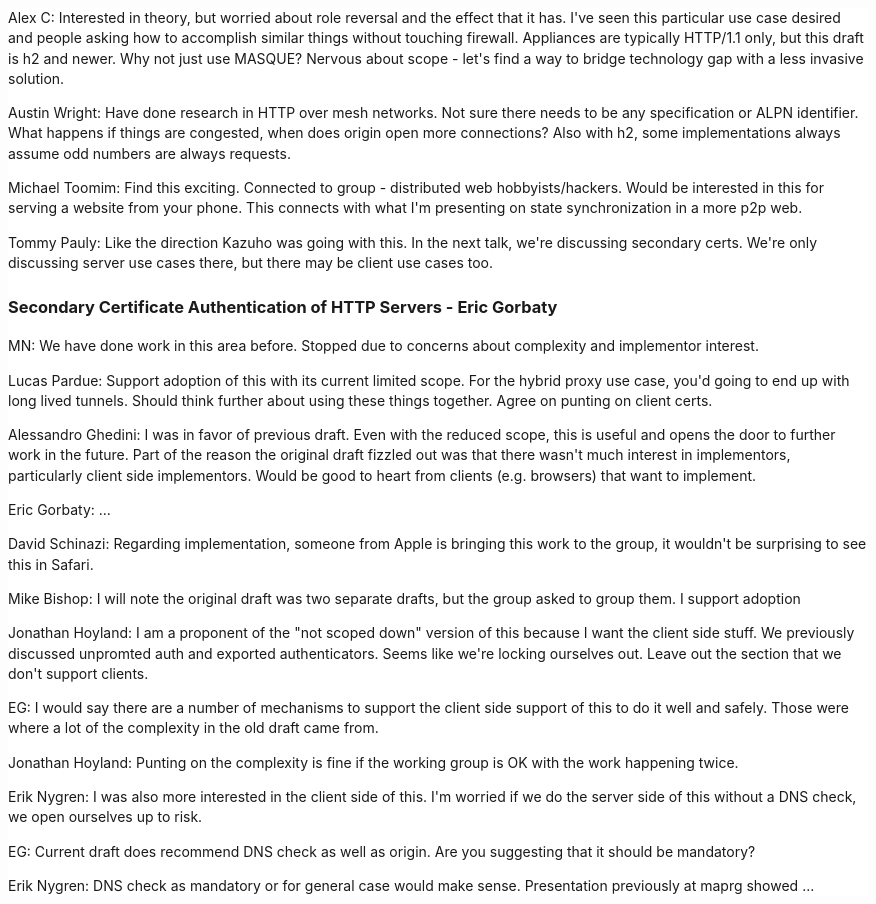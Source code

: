 Alex C: Interested in theory, but worried about role reversal and the effect that it has. I've seen this particular use case desired and people asking how to accomplish similar things without touching firewall. Appliances are typically HTTP/1.1 only, but this draft is h2 and newer. Why not just use MASQUE? Nervous about scope - let's find a way to bridge technology gap with a less invasive solution.

Austin Wright: Have done research in HTTP over mesh networks. Not sure there needs to be any specification or ALPN identifier. What happens if things are congested, when does origin open more connections? Also with h2, some implementations always assume odd numbers are always requests. 

Michael Toomim: Find this exciting. Connected to group - distributed web hobbyists/hackers. Would be interested in this for serving a website from your phone. This connects with what I'm presenting on state synchronization in a more p2p web.

Tommy Pauly: Like the direction Kazuho was going with this. In the next talk, we're discussing secondary certs. We're only discussing server use cases there, but there may be client use cases too.

### Secondary Certificate Authentication of HTTP Servers - Eric Gorbaty

MN: We have done work in this area before. Stopped due to concerns about complexity and implementor interest.

Lucas Pardue: Support adoption of this with its current limited scope. For the hybrid proxy use case, you'd going to end up with long lived tunnels. Should think further about using these things together. Agree on punting on client certs.

Alessandro Ghedini: I was in favor of previous draft. Even with the reduced scope, this is useful and opens the door to further work in the future. Part of the reason the original draft fizzled out was that there wasn't much interest in implementors, particularly client side implementors. Would be good to heart from clients (e.g. browsers) that want to implement.

Eric Gorbaty: ...

David Schinazi: Regarding implementation, someone from Apple is bringing this work to the group, it wouldn't be surprising to see this in Safari.

Mike Bishop: I will note the original draft was two separate drafts, but the group asked to group them. I support adoption

Jonathan Hoyland: I am a proponent of the "not scoped down" version of this because I want the client side stuff. We previously discussed unpromted auth and exported authenticators. Seems like we're locking ourselves out. Leave out the section that we don't support clients.

EG: I would say there are a number of mechanisms to support the client side support of this to do it well and safely. Those were where a lot of the complexity in the old draft came from.

Jonathan Hoyland: Punting on the complexity is fine if the working group is OK with the work happening twice.

Erik Nygren: I was also more interested in the client side of this. I'm worried if we do the server side of this without a DNS check, we open ourselves up to risk.

EG: Current draft does recommend DNS check as well as origin. Are you suggesting that it should be mandatory?

Erik Nygren: DNS check as mandatory or for general case would make sense. Presentation previously at maprg showed ...
